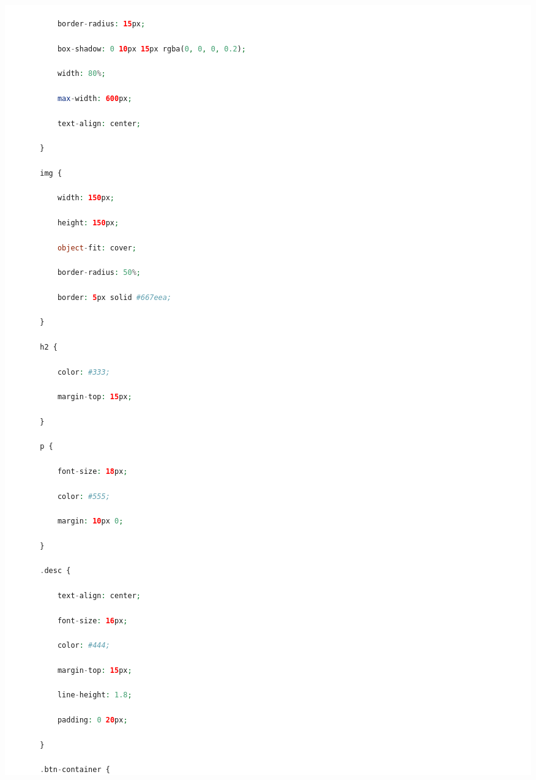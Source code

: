 ```php

            border-radius: 15px;

            box-shadow: 0 10px 15px rgba(0, 0, 0, 0.2);

            width: 80%;

            max-width: 600px;

            text-align: center;

        }

        img {

            width: 150px;

            height: 150px;

            object-fit: cover;

            border-radius: 50%;

            border: 5px solid #667eea;

        }

        h2 {

            color: #333;

            margin-top: 15px;

        }

        p {

            font-size: 18px;

            color: #555;

            margin: 10px 0;

        }

        .desc {

            text-align: center;

            font-size: 16px;

            color: #444;

            margin-top: 15px;

            line-height: 1.8;

            padding: 0 20px;

        }

        .btn-container {

```